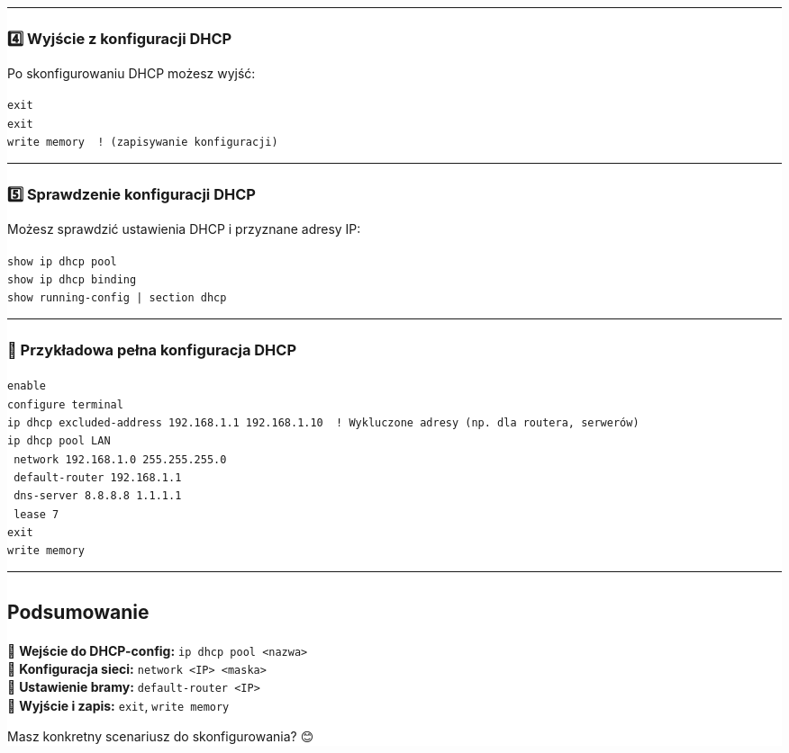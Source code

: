 
---

### **4️⃣ Wyjście z konfiguracji DHCP**  
Po skonfigurowaniu DHCP możesz wyjść:  
```cisco
exit
exit
write memory  ! (zapisywanie konfiguracji)
```

---

### **5️⃣ Sprawdzenie konfiguracji DHCP**  
Możesz sprawdzić ustawienia DHCP i przyznane adresy IP:  
```cisco
show ip dhcp pool
show ip dhcp binding
show running-config | section dhcp
```

---

### **🔹 Przykładowa pełna konfiguracja DHCP**  
```cisco
enable
configure terminal
ip dhcp excluded-address 192.168.1.1 192.168.1.10  ! Wykluczone adresy (np. dla routera, serwerów)
ip dhcp pool LAN
 network 192.168.1.0 255.255.255.0
 default-router 192.168.1.1
 dns-server 8.8.8.8 1.1.1.1
 lease 7
exit
write memory
```

---

## **Podsumowanie**  
🔹 **Wejście do DHCP-config:** `ip dhcp pool <nazwa>`  
🔹 **Konfiguracja sieci:** `network <IP> <maska>`  
🔹 **Ustawienie bramy:** `default-router <IP>`  
🔹 **Wyjście i zapis:** `exit`, `write memory`  

Masz konkretny scenariusz do skonfigurowania? 😊


